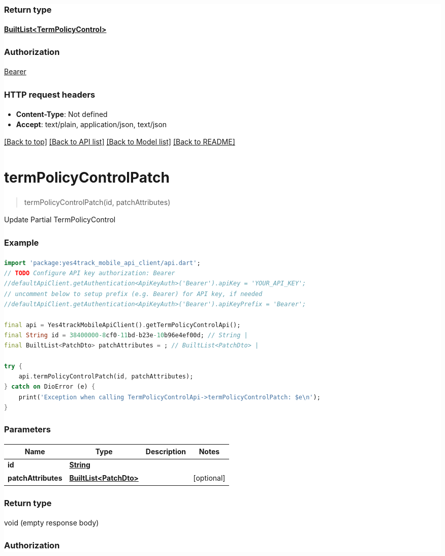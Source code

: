 ### Return type

[**BuiltList&lt;TermPolicyControl&gt;**](TermPolicyControl.md)

### Authorization

[Bearer](../README.md#Bearer)

### HTTP request headers

 - **Content-Type**: Not defined
 - **Accept**: text/plain, application/json, text/json

[[Back to top]](#) [[Back to API list]](../README.md#documentation-for-api-endpoints) [[Back to Model list]](../README.md#documentation-for-models) [[Back to README]](../README.md)

# **termPolicyControlPatch**
> termPolicyControlPatch(id, patchAttributes)

Update Partial TermPolicyControl

### Example 
```dart
import 'package:yes4track_mobile_api_client/api.dart';
// TODO Configure API key authorization: Bearer
//defaultApiClient.getAuthentication<ApiKeyAuth>('Bearer').apiKey = 'YOUR_API_KEY';
// uncomment below to setup prefix (e.g. Bearer) for API key, if needed
//defaultApiClient.getAuthentication<ApiKeyAuth>('Bearer').apiKeyPrefix = 'Bearer';

final api = Yes4trackMobileApiClient().getTermPolicyControlApi();
final String id = 38400000-8cf0-11bd-b23e-10b96e4ef00d; // String | 
final BuiltList<PatchDto> patchAttributes = ; // BuiltList<PatchDto> | 

try { 
    api.termPolicyControlPatch(id, patchAttributes);
} catch on DioError (e) {
    print('Exception when calling TermPolicyControlApi->termPolicyControlPatch: $e\n');
}
```

### Parameters

Name | Type | Description  | Notes
------------- | ------------- | ------------- | -------------
 **id** | [**String**](.md)|  | 
 **patchAttributes** | [**BuiltList&lt;PatchDto&gt;**](PatchDto.md)|  | [optional] 

### Return type

void (empty response body)

### Authorization

